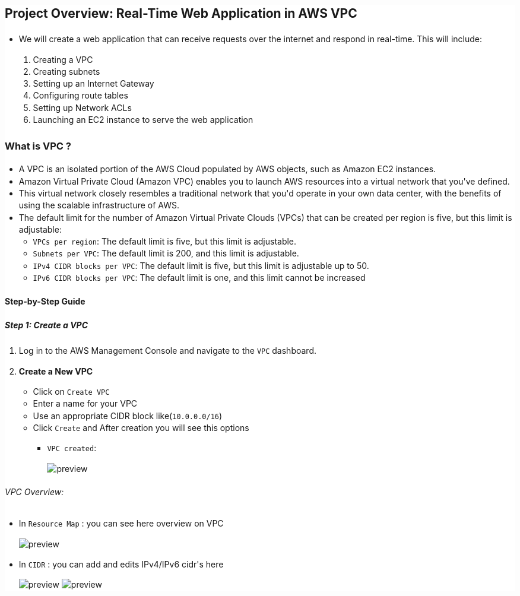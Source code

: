 
## Project Overview: Real-Time Web Application in AWS VPC

* We will create a web application that can receive requests over the internet and respond in real-time. This will include:

   1. Creating a VPC
   2. Creating subnets
   3. Setting up an Internet Gateway
   4. Configuring route tables
   5. Setting up Network ACLs
   6. Launching an EC2 instance to serve the web application

### What is VPC ?

* A VPC is an isolated portion of the AWS Cloud populated by AWS objects, such as Amazon EC2 instances.
* Amazon Virtual Private Cloud (Amazon VPC) enables you to launch AWS resources into a virtual network that you've defined. 
* This virtual network closely resembles a traditional network that you'd operate in your own data center, with the benefits of using the scalable infrastructure of AWS.
* The default limit for the number of Amazon Virtual Private Clouds (VPCs) that can be created per region is five, but this limit is adjustable:
   * `VPCs per region`: The default limit is five, but this limit is adjustable.
   * `Subnets per VPC`: The default limit is 200, and this limit is adjustable.
   * `IPv4 CIDR blocks per VPC`: The default limit is five, but this limit is adjustable up to 50.
   * `IPv6 CIDR blocks per VPC`: The default limit is one, and this limit cannot be increased

#### Step-by-Step Guide

##### Step 1: Create a VPC

1. Log in to the AWS Management Console and navigate to the `VPC` dashboard.

2. **Create a New VPC**

   *  Click on `Create VPC`
   *  Enter a name for your VPC
   *  Use an appropriate CIDR block like(`10.0.0.0/16`)
   *  Click `Create` and After creation you will see this options
      * `VPC created`:

         ![preview](images/dev9.png)

###### VPC Overview:

   * In `Resource Map` : you can see here overview on VPC

      ![preview](images/dev1.png)

   * In `CIDR` : you can add and edits IPv4/IPv6 cidr's here

      ![preview](images/dev2.png)         ![preview](images/dev3.png)
